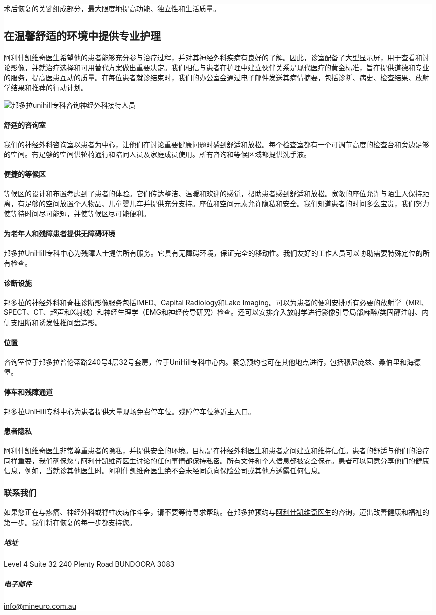 术后恢复的关键组成部分，最大限度地提高功能、独立性和生活质量。

## 在温馨舒适的环境中提供专业护理

阿利什凯维奇医生希望他的患者能够充分参与治疗过程，并对其神经外科疾病有良好的了解。因此，诊室配备了大型显示屏，用于查看和讨论影像，并就治疗选择和可用替代方案做出重要决定。我们相信与患者在护理中建立伙伴关系是现代医疗的黄金标准，旨在提供道德和专业的服务，提高医患互动的质量。在每位患者就诊结束时，我们的办公室会通过电子邮件发送其病情摘要，包括诊断、病史、检查结果、放射学结果和推荐的行动计划。

![邦多拉unihill专科咨询神经外科接待人员](images/bundoora-unihill-specialist-consulting-neurosurgery-reception-staff.jpg "邦多拉unihill专科咨询神经外科接待人员")

#### 舒适的咨询室

我们的神经外科咨询室以患者为中心，让他们在讨论重要健康问题时感到舒适和放松。每个检查室都有一个可调节高度的检查台和旁边足够的空间。有足够的空间供轮椅通行和陪同人员及家庭成员使用。所有咨询和等候区域都提供洗手液。

#### 便捷的等候区

等候区的设计和布置考虑到了患者的体验。它们传达整洁、温暖和欢迎的感觉，帮助患者感到舒适和放松。宽敞的座位允许与陌生人保持距离，有足够的空间放置个人物品、儿童婴儿车并提供充分支持。座位和空间元素允许隐私和安全。我们知道患者的时间多么宝贵，我们努力使等待时间尽可能短，并使等候区尽可能便利。

#### 为老年人和残障患者提供无障碍环境

邦多拉UniHill专科中心为残障人士提供所有服务。它具有无障碍环境，保证完全的移动性。我们友好的工作人员可以协助需要特殊定位的所有检查。

#### 诊断设施

邦多拉的神经外科和脊柱诊断影像服务包括[IMED](https://i-med.com.au/find-a-radiology-clinic/werribee-private-radiology)、Capital Radiology和[Lake Imaging](https://www.lakeimaging.com.au/)。可以为患者的便利安排所有必要的放射学（MRI、SPECT、CT、超声和X射线）和神经生理学（EMG和神经传导研究）检查。还可以安排介入放射学进行影像引导局部麻醉/类固醇注射、内侧支阻断和诱发性椎间盘造影。

#### 位置

咨询室位于邦多拉普伦蒂路240号4层32号套房，位于UniHill专科中心内。紧急预约也可在其他地点进行，包括穆尼庞兹、桑伯里和海德堡。

#### 停车和残障通道

邦多拉UniHill专科中心为患者提供大量现场免费停车位。残障停车位靠近主入口。

#### 患者隐私

阿利什凯维奇医生非常尊重患者的隐私，并提供安全的环境。目标是在神经外科医生和患者之间建立和维持信任。患者的舒适与他们的治疗同样重要，我们确保您与阿利什凯维奇医生讨论的任何事情都保持私密。所有文件和个人信息都被安全保存。患者可以同意分享他们的健康信息，例如，当就诊其他医生时。[阿利什凯维奇医生](https://www.peninsulaph.com.au/Specialists/Specialists/peninsula-private-hospital/neurosurgery/105163/dr-ales-aliashkevich)绝不会未经同意向保险公司或其他方透露任何信息。

### 联系我们

如果您正在与疼痛、神经外科或脊柱疾病作斗争，请不要等待寻求帮助。在邦多拉预约与[阿利什凯维奇医生](http://www.neurosurgeon.au)的咨询，迈出改善健康和福祉的第一步。我们将在恢复的每一步都支持您。

##### 地址

Level 4 Suite 32 240 Plenty Road BUNDOORA 3083

##### 电子邮件

info@mineuro.com.au
